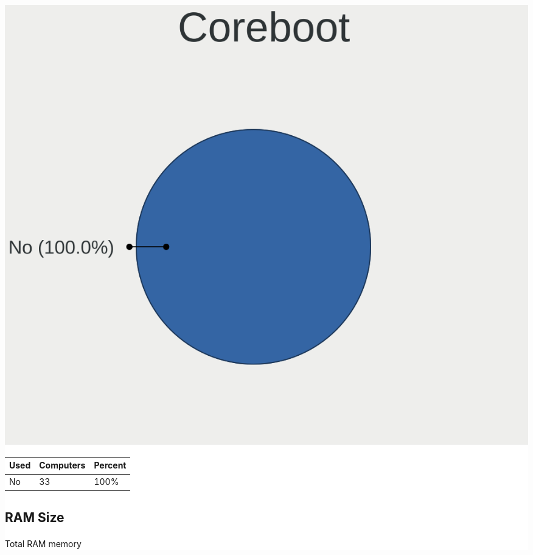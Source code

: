 ![Coreboot](./All/images/pie_chart_bsd/node_coreboot.svg)


| Used | Computers | Percent |
|------|-----------|---------|
| No   | 33        | 100%    |

RAM Size
--------

Total RAM memory
